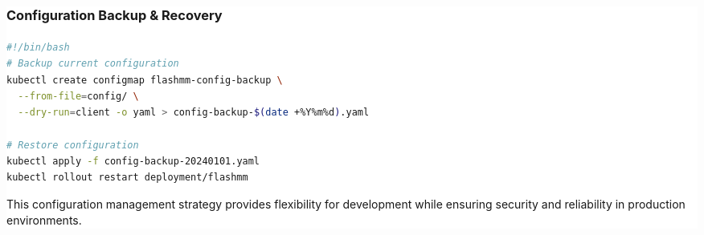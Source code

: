 ### Configuration Backup & Recovery
```bash
#!/bin/bash
# Backup current configuration
kubectl create configmap flashmm-config-backup \
  --from-file=config/ \
  --dry-run=client -o yaml > config-backup-$(date +%Y%m%d).yaml

# Restore configuration
kubectl apply -f config-backup-20240101.yaml
kubectl rollout restart deployment/flashmm
```

This configuration management strategy provides flexibility for development while ensuring security and reliability in production environments.
